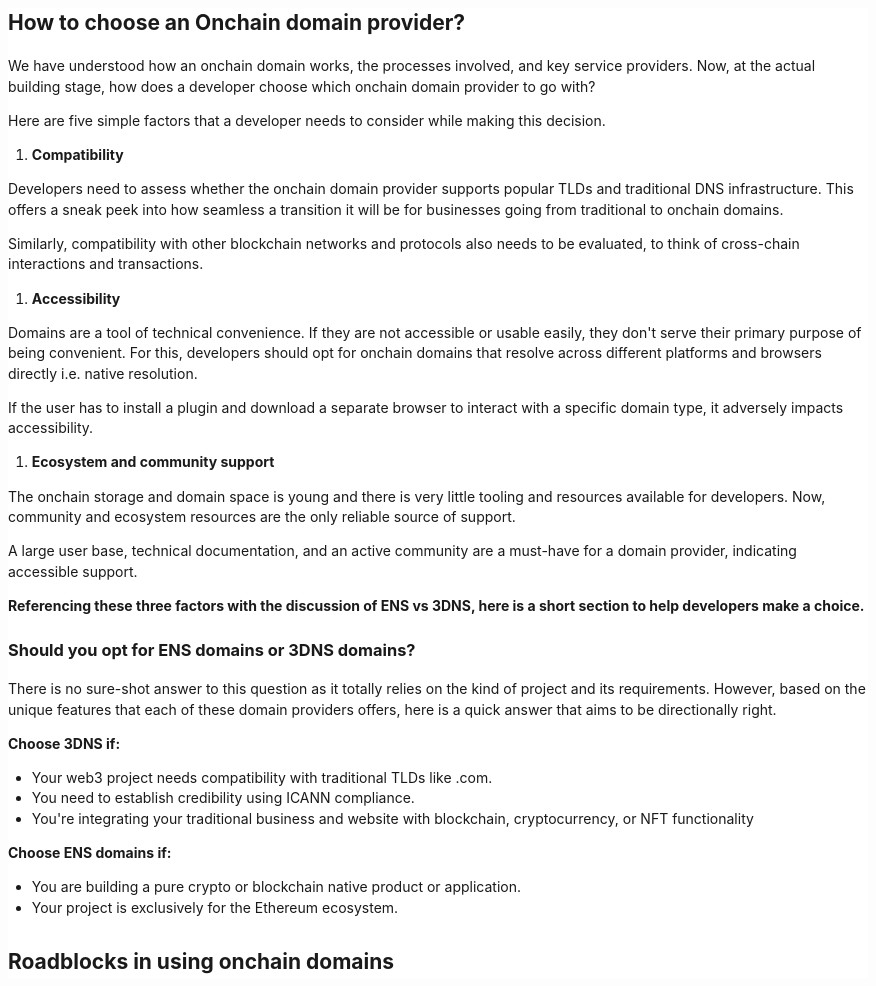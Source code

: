 ## **How to choose an Onchain domain provider?**

We have understood how an onchain domain works, the processes involved, and key service providers. Now, at the actual building stage, how does a developer choose which onchain domain provider to go with?

Here are five simple factors that a developer needs to consider while making this decision.

1. **Compatibility**

Developers need to assess whether the onchain domain provider supports popular TLDs and traditional DNS infrastructure. This offers a sneak peek into how seamless a transition it will be for businesses going from traditional to onchain domains.

Similarly, compatibility with other blockchain networks and protocols also needs to be evaluated, to think of cross-chain interactions and transactions.

1. **Accessibility**

Domains are a tool of technical convenience. If they are not accessible or usable easily, they don't serve their primary purpose of being convenient. For this, developers should opt for onchain domains that resolve across different platforms and browsers directly i.e. native resolution.

If the user has to install a plugin and download a separate browser to interact with a specific domain type, it adversely impacts accessibility.

1. **Ecosystem and community support**

The onchain storage and domain space is young and there is very little tooling and resources available for developers. Now, community and ecosystem resources are the only reliable source of support.

A large user base, technical documentation, and an active community are a must-have for a domain provider, indicating accessible support.

**Referencing these three factors with the discussion of ENS vs 3DNS, here is a short section to help developers make a choice.**

### **Should you opt for ENS domains or 3DNS domains?**

There is no sure-shot answer to this question as it totally relies on the kind of project and its requirements. However, based on the unique features that each of these domain providers offers, here is a quick answer that aims to be directionally right.

**Choose 3DNS if:**

- Your web3 project needs compatibility with traditional TLDs like .com.
- You need to establish credibility using ICANN compliance.
- You're integrating your traditional business and website with blockchain, cryptocurrency, or NFT functionality

**Choose ENS domains if:**

- You are building a pure crypto or blockchain native product or application.
- Your project is exclusively for the Ethereum ecosystem.

## **Roadblocks in using onchain domains**

